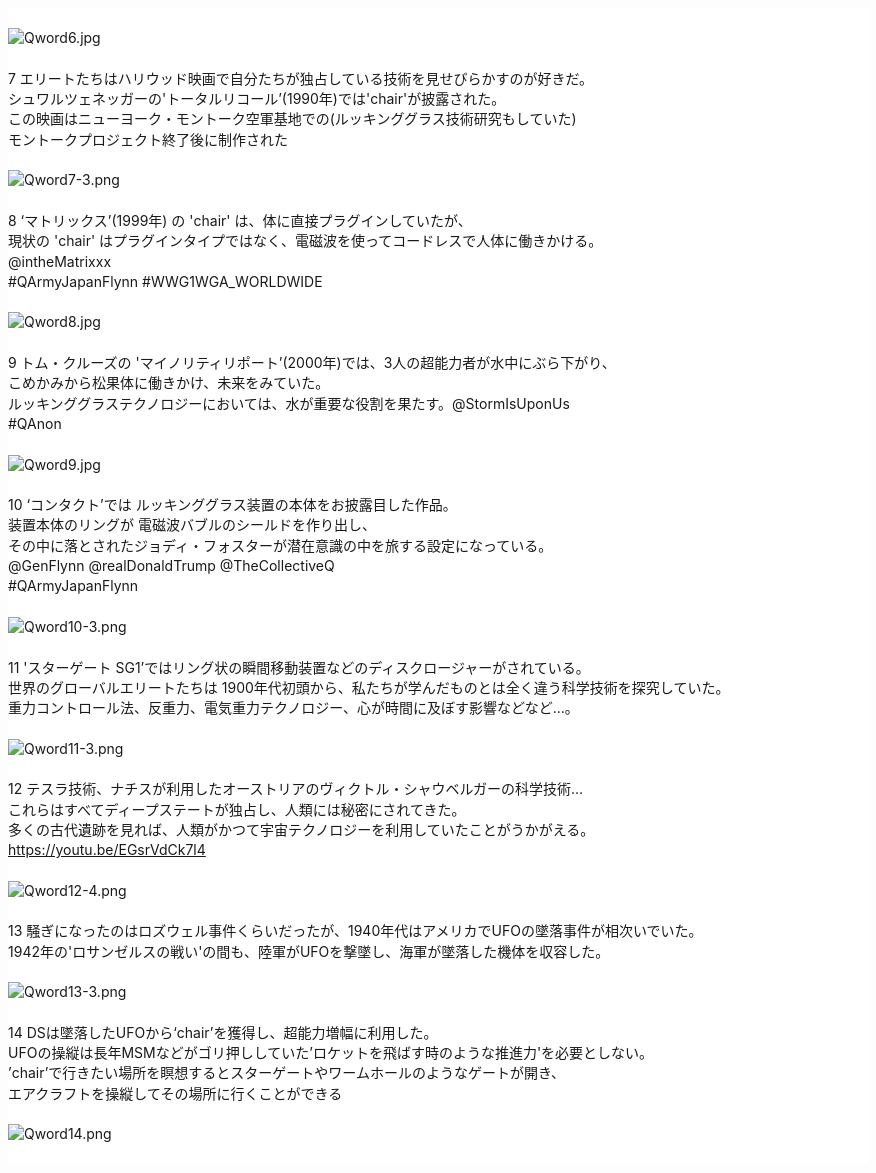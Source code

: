<br>
<img src="../image/Qword6.jpg" alt="Qword6.jpg"><br>
<br>
7 エリートたちはハリウッド映画で自分たちが独占している技術を見せびらかすのが好きだ。<br>
シュワルツェネッガーの'トータルリコール’(1990年)では'chair'が披露された。<br>
この映画はニューヨーク・モントーク空軍基地での(ルッキンググラス技術研究もしていた)<br>
モントークプロジェクト終了後に制作された<br>
<br>
<img src="../image/Qword7-3.png" alt="Qword7-3.png"><br>
<br>
8 ‘マトリックス’(1999年) の 'chair' は、体に直接プラグインしていたが、<br>
現状の 'chair' はプラグインタイプではなく、電磁波を使ってコードレスで人体に働きかける。<br>
@intheMatrixxx<br>
#QArmyJapanFlynn #WWG1WGA_WORLDWIDE<br>
<br>
<img src="../image/Qword8.jpg" alt="Qword8.jpg"><br>
<br>
9 トム・クルーズの 'マイノリティリポート’(2000年)では、3人の超能力者が水中にぶら下がり、<br>
こめかみから松果体に働きかけ、未来をみていた。<br>
ルッキンググラステクノロジーにおいては、水が重要な役割を果たす。@StormIsUponUs <br>
#QAnon<br>
<br>
<img src="../image/Qword9.jpg" alt="Qword9.jpg"><br>
<br>
10 ‘コンタクト’では ルッキンググラス装置の本体をお披露目した作品。<br>
装置本体のリングが 電磁波バブルのシールドを作り出し、<br>
その中に落とされたジョディ・フォスターが潜在意識の中を旅する設定になっている。<br>
@GenFlynn @realDonaldTrump @TheCollectiveQ <br>
#QArmyJapanFlynn<br>
<br>
<img src="../image/Qword10-3.png" alt="Qword10-3.png"><br>
<br>
11 'スターゲート SG1’ではリング状の瞬間移動装置などのディスクロージャーがされている。<br>
世界のグローバルエリートたちは 1900年代初頭から、私たちが学んだものとは全く違う科学技術を探究していた。<br>
重力コントロール法、反重力、電気重力テクノロジー、心が時間に及ぼす影響などなど…。<br>
<br>
<img src="../image/Qword11-3.png" alt="Qword11-3.png"><br>
<br>
12 テスラ技術、ナチスが利用したオーストリアのヴィクトル・シャウベルガーの科学技術…<br>
これらはすべてディープステートが独占し、人類には秘密にされてきた。<br>
多くの古代遺跡を見れば、人類がかつて宇宙テクノロジーを利用していたことがうかがえる。<br>
<a href="https://youtu.be/EGsrVdCk7l4"><span class="s2">https://youtu.be/EGsrVdCk7l4</span></a> <br>
<br>
<img src="../image/Qword12-4.png" alt="Qword12-4.png"><br>
<br>
13 騒ぎになったのはロズウェル事件くらいだったが、1940年代はアメリカでUFOの墜落事件が相次いでいた。<br>
1942年の'ロサンゼルスの戦い'の間も、陸軍がUFOを撃墜し、海軍が墜落した機体を収容した。<br>
<br>
<img src="../image/Qword13-3.png" alt="Qword13-3.png"><br>
<br>
14 DSは墜落したUFOから‘chair’を獲得し、超能力増幅に利用した。<br>
UFOの操縦は長年MSMなどがゴリ押ししていた’ロケットを飛ばす時のような推進力'を必要としない。<br>
’chair’で行きたい場所を瞑想するとスターゲートやワームホールのようなゲートが開き、<br>
エアクラフトを操縦してその場所に行くことができる<br>
<br>
<img src="../image/Qword14.png" alt="Qword14.png"><br>
<br>